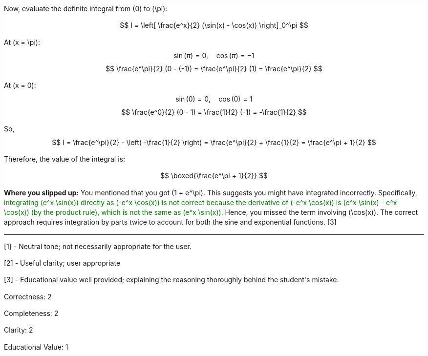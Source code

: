 Now, evaluate the definite integral from \(0\) to \(\pi\):

$$
I = \left[ \frac{e^x}{2} (\sin(x) - \cos(x)) \right]_0^\pi
$$

At \(x = \pi\):
$$
\sin(\pi) = 0, \quad \cos(\pi) = -1
$$
$$
\frac{e^\pi}{2} (0 - (-1)) = \frac{e^\pi}{2} (1) = \frac{e^\pi}{2}
$$

At \(x = 0\):
$$
\sin(0) = 0, \quad \cos(0) = 1
$$
$$
\frac{e^0}{2} (0 - 1) = \frac{1}{2} (-1) = -\frac{1}{2}
$$

So,
$$
I = \frac{e^\pi}{2} - \left( -\frac{1}{2} \right) = \frac{e^\pi}{2} + \frac{1}{2} = \frac{e^\pi + 1}{2}
$$

Therefore, the value of the integral is:

$$
\boxed{\frac{e^\pi + 1}{2}}
$$

**Where you slipped up:**
You mentioned that you got \(1 + e^\pi\). This suggests you might have integrated incorrectly. Specifically, <span style="color:green">integrating \(e^x \sin(x)\) directly as \(-e^x \cos(x)\) is not correct because the derivative of \(-e^x \cos(x)\) is \(e^x \sin(x) - e^x \cos(x)\) (by the product rule), which is not the same as \(e^x \sin(x)\).</span> Hence, you missed the term involving \(\cos(x)\). The correct approach requires integration by parts twice to account for both the sine and exponential functions. [3]

------------
[1] - Neutral tone; not necessarily appropriate for the user.

[2] - Useful clarity; user appropriate

[3] - Educational value well provided; explaining the reasoning thoroughly behind the student's mistake. 

Correctness: 2 

Completeness: 2 

Clarity: 2 

Educational Value: 1 
